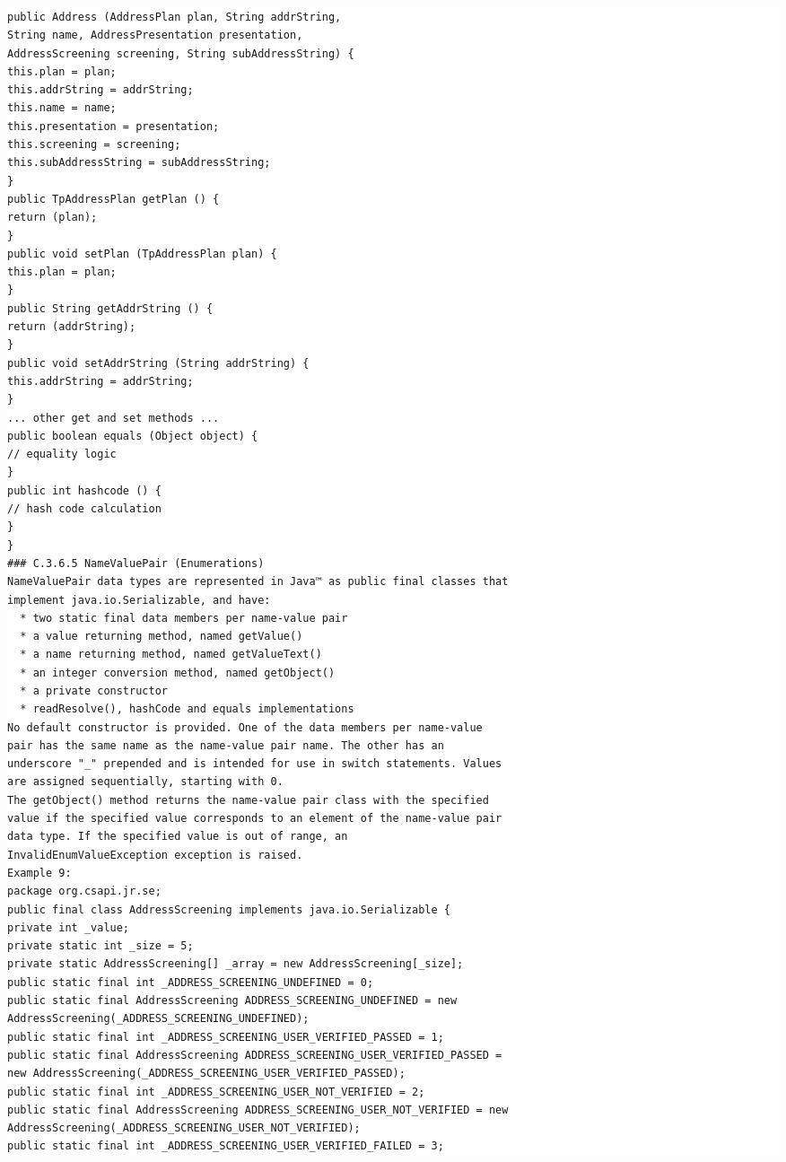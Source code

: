 ```{=html}
public Address (AddressPlan plan, String addrString,
String name, AddressPresentation presentation,
AddressScreening screening, String subAddressString) {
this.plan = plan;
this.addrString = addrString;
this.name = name;
this.presentation = presentation;
this.screening = screening;
this.subAddressString = subAddressString;
}
public TpAddressPlan getPlan () {
return (plan);
}
public void setPlan (TpAddressPlan plan) {
this.plan = plan;
}
public String getAddrString () {
return (addrString);
}
public void setAddrString (String addrString) {
this.addrString = addrString;
}
... other get and set methods ...
public boolean equals (Object object) {
// equality logic
}
public int hashcode () {
// hash code calculation
}
}
### C.3.6.5 NameValuePair (Enumerations)
NameValuePair data types are represented in Java™ as public final classes that
implement java.io.Serializable, and have:
  * two static final data members per name-value pair
  * a value returning method, named getValue()
  * a name returning method, named getValueText()
  * an integer conversion method, named getObject()
  * a private constructor
  * readResolve(), hashCode and equals implementations
No default constructor is provided. One of the data members per name-value
pair has the same name as the name-value pair name. The other has an
underscore "_" prepended and is intended for use in switch statements. Values
are assigned sequentially, starting with 0.
The getObject() method returns the name-value pair class with the specified
value if the specified value corresponds to an element of the name-value pair
data type. If the specified value is out of range, an
InvalidEnumValueException exception is raised.
Example 9:
package org.csapi.jr.se;
public final class AddressScreening implements java.io.Serializable {
private int _value;
private static int _size = 5;
private static AddressScreening[] _array = new AddressScreening[_size];
public static final int _ADDRESS_SCREENING_UNDEFINED = 0;
public static final AddressScreening ADDRESS_SCREENING_UNDEFINED = new
AddressScreening(_ADDRESS_SCREENING_UNDEFINED);
public static final int _ADDRESS_SCREENING_USER_VERIFIED_PASSED = 1;
public static final AddressScreening ADDRESS_SCREENING_USER_VERIFIED_PASSED =
new AddressScreening(_ADDRESS_SCREENING_USER_VERIFIED_PASSED);
public static final int _ADDRESS_SCREENING_USER_NOT_VERIFIED = 2;
public static final AddressScreening ADDRESS_SCREENING_USER_NOT_VERIFIED = new
AddressScreening(_ADDRESS_SCREENING_USER_NOT_VERIFIED);
public static final int _ADDRESS_SCREENING_USER_VERIFIED_FAILED = 3;
```